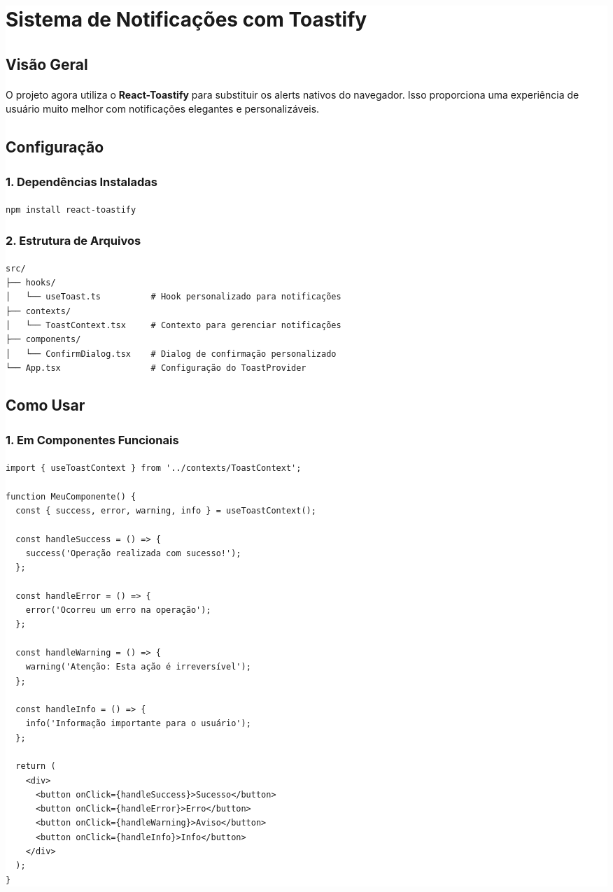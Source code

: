 # Sistema de Notificações com Toastify

## Visão Geral

O projeto agora utiliza o **React-Toastify** para substituir os alerts nativos do navegador. Isso proporciona uma experiência de usuário muito melhor com notificações elegantes e personalizáveis.

## Configuração

### 1. Dependências Instaladas
```bash
npm install react-toastify
```

### 2. Estrutura de Arquivos
```
src/
├── hooks/
│   └── useToast.ts          # Hook personalizado para notificações
├── contexts/
│   └── ToastContext.tsx     # Contexto para gerenciar notificações
├── components/
│   └── ConfirmDialog.tsx    # Dialog de confirmação personalizado
└── App.tsx                  # Configuração do ToastProvider
```

## Como Usar

### 1. Em Componentes Funcionais

```tsx
import { useToastContext } from '../contexts/ToastContext';

function MeuComponente() {
  const { success, error, warning, info } = useToastContext();

  const handleSuccess = () => {
    success('Operação realizada com sucesso!');
  };

  const handleError = () => {
    error('Ocorreu um erro na operação');
  };

  const handleWarning = () => {
    warning('Atenção: Esta ação é irreversível');
  };

  const handleInfo = () => {
    info('Informação importante para o usuário');
  };

  return (
    <div>
      <button onClick={handleSuccess}>Sucesso</button>
      <button onClick={handleError}>Erro</button>
      <button onClick={handleWarning}>Aviso</button>
      <button onClick={handleInfo}>Info</button>
    </div>
  );
}
```